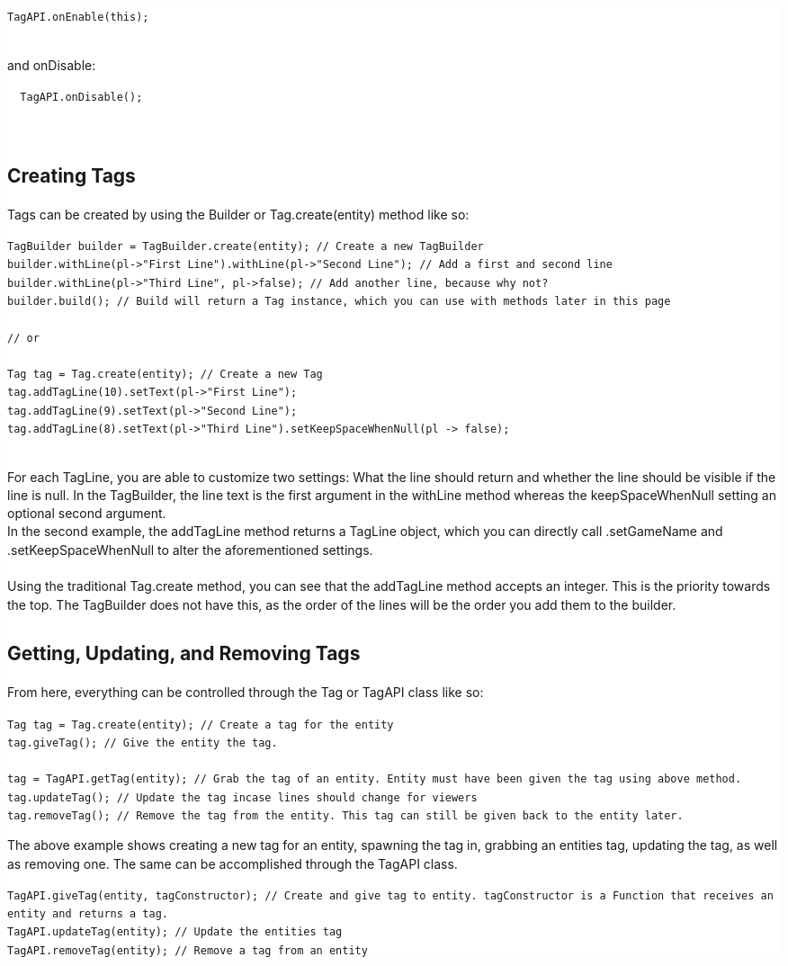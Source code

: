     TagAPI.onEnable(this);
<br>
and onDisable:
<br>

      TagAPI.onDisable();
<br>
<h2>Creating Tags</h2>
Tags can be created by using the Builder or Tag.create(entity) method like so:
<br>

    TagBuilder builder = TagBuilder.create(entity); // Create a new TagBuilder
    builder.withLine(pl->"First Line").withLine(pl->"Second Line"); // Add a first and second line
    builder.withLine(pl->"Third Line", pl->false); // Add another line, because why not?
    builder.build(); // Build will return a Tag instance, which you can use with methods later in this page

    // or

    Tag tag = Tag.create(entity); // Create a new Tag
    tag.addTagLine(10).setText(pl->"First Line");
    tag.addTagLine(9).setText(pl->"Second Line");
    tag.addTagLine(8).setText(pl->"Third Line").setKeepSpaceWhenNull(pl -> false);
    
<br>
For each TagLine, you are able to customize two settings: What the line should return and whether the line should be visible if the line is null. In the TagBuilder, the line text is the first argument in the withLine method whereas the keepSpaceWhenNull setting an optional second argument.
<br>
In the second example, the addTagLine method returns a TagLine object, which you can directly call .setGameName and .setKeepSpaceWhenNull to alter the aforementioned settings.
<br><br>
Using the traditional Tag.create method, you can see that the addTagLine method accepts an integer. This is the priority towards the top. The TagBuilder does not have this, as the order of the lines will be the order you add them to the builder.
<h2>Getting, Updating, and Removing Tags</h2>
From here, everything can be controlled through the Tag or TagAPI class like so:

    Tag tag = Tag.create(entity); // Create a tag for the entity
    tag.giveTag(); // Give the entity the tag.

    tag = TagAPI.getTag(entity); // Grab the tag of an entity. Entity must have been given the tag using above method.
    tag.updateTag(); // Update the tag incase lines should change for viewers
    tag.removeTag(); // Remove the tag from the entity. This tag can still be given back to the entity later.

The above example shows creating a new tag for an entity, spawning the tag in, grabbing an entities tag, updating the tag, as well as removing one.
The same can be accomplished through the TagAPI class.

    TagAPI.giveTag(entity, tagConstructor); // Create and give tag to entity. tagConstructor is a Function that receives an entity and returns a tag.
    TagAPI.updateTag(entity); // Update the entities tag
    TagAPI.removeTag(entity); // Remove a tag from an entity
